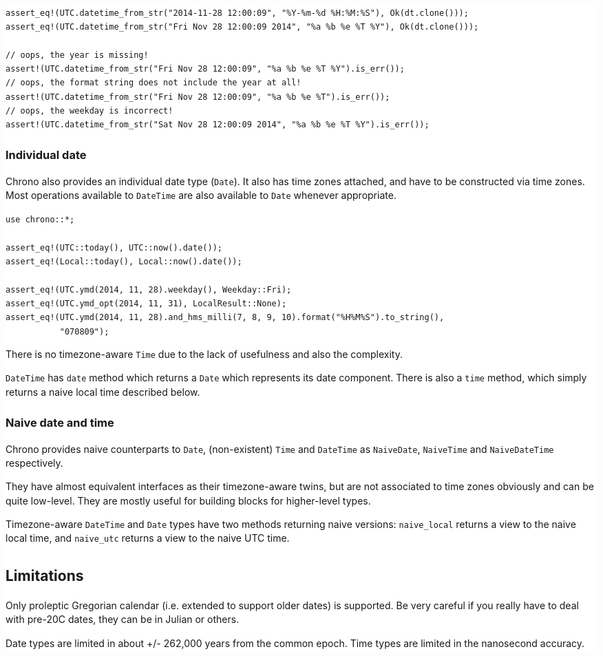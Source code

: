 ~~~~ {.rust}
assert_eq!(UTC.datetime_from_str("2014-11-28 12:00:09", "%Y-%m-%d %H:%M:%S"), Ok(dt.clone()));
assert_eq!(UTC.datetime_from_str("Fri Nov 28 12:00:09 2014", "%a %b %e %T %Y"), Ok(dt.clone()));

// oops, the year is missing!
assert!(UTC.datetime_from_str("Fri Nov 28 12:00:09", "%a %b %e %T %Y").is_err());
// oops, the format string does not include the year at all!
assert!(UTC.datetime_from_str("Fri Nov 28 12:00:09", "%a %b %e %T").is_err());
// oops, the weekday is incorrect!
assert!(UTC.datetime_from_str("Sat Nov 28 12:00:09 2014", "%a %b %e %T %Y").is_err());
~~~~

### Individual date

Chrono also provides an individual date type (`Date`).
It also has time zones attached, and have to be constructed via time zones.
Most operations available to `DateTime` are also available to `Date` whenever appropriate.

~~~~ {.rust}
use chrono::*;

assert_eq!(UTC::today(), UTC::now().date());
assert_eq!(Local::today(), Local::now().date());

assert_eq!(UTC.ymd(2014, 11, 28).weekday(), Weekday::Fri);
assert_eq!(UTC.ymd_opt(2014, 11, 31), LocalResult::None);
assert_eq!(UTC.ymd(2014, 11, 28).and_hms_milli(7, 8, 9, 10).format("%H%M%S").to_string(),
           "070809");
~~~~

There is no timezone-aware `Time` due to the lack of usefulness and also the complexity.

`DateTime` has `date` method which returns a `Date` which represents its date component.
There is also a `time` method, which simply returns a naive local time described below.

### Naive date and time

Chrono provides naive counterparts to `Date`, (non-existent) `Time` and `DateTime`
as `NaiveDate`, `NaiveTime` and `NaiveDateTime` respectively.

They have almost equivalent interfaces as their timezone-aware twins,
but are not associated to time zones obviously and can be quite low-level.
They are mostly useful for building blocks for higher-level types.

Timezone-aware `DateTime` and `Date` types have two methods returning naive versions:
`naive_local` returns a view to the naive local time,
and `naive_utc` returns a view to the naive UTC time.

## Limitations

Only proleptic Gregorian calendar (i.e. extended to support older dates) is supported.
Be very careful if you really have to deal with pre-20C dates, they can be in Julian or others.

Date types are limited in about +/- 262,000 years from the common epoch.
Time types are limited in the nanosecond accuracy.
